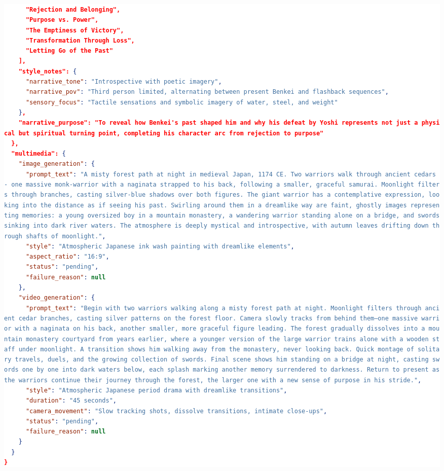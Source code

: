 ```json
      "Rejection and Belonging",
      "Purpose vs. Power",
      "The Emptiness of Victory",
      "Transformation Through Loss",
      "Letting Go of the Past"
    ],
    "style_notes": {
      "narrative_tone": "Introspective with poetic imagery",
      "narrative_pov": "Third person limited, alternating between present Benkei and flashback sequences",
      "sensory_focus": "Tactile sensations and symbolic imagery of water, steel, and weight"
    },
    "narrative_purpose": "To reveal how Benkei's past shaped him and why his defeat by Yoshi represents not just a physical but spiritual turning point, completing his character arc from rejection to purpose"
  },
  "multimedia": {
    "image_generation": {
      "prompt_text": "A misty forest path at night in medieval Japan, 1174 CE. Two warriors walk through ancient cedars - one massive monk-warrior with a naginata strapped to his back, following a smaller, graceful samurai. Moonlight filters through branches, casting silver-blue shadows over both figures. The giant warrior has a contemplative expression, looking into the distance as if seeing his past. Swirling around them in a dreamlike way are faint, ghostly images representing memories: a young oversized boy in a mountain monastery, a wandering warrior standing alone on a bridge, and swords sinking into dark river waters. The atmosphere is deeply mystical and introspective, with autumn leaves drifting down through shafts of moonlight.",
      "style": "Atmospheric Japanese ink wash painting with dreamlike elements",
      "aspect_ratio": "16:9",
      "status": "pending",
      "failure_reason": null
    },
    "video_generation": {
      "prompt_text": "Begin with two warriors walking along a misty forest path at night. Moonlight filters through ancient cedar branches, casting silver patterns on the forest floor. Camera slowly tracks from behind them—one massive warrior with a naginata on his back, another smaller, more graceful figure leading. The forest gradually dissolves into a mountain monastery courtyard from years earlier, where a younger version of the large warrior trains alone with a wooden staff under moonlight. A transition shows him walking away from the monastery, never looking back. Quick montage of solitary travels, duels, and the growing collection of swords. Final scene shows him standing on a bridge at night, casting swords one by one into dark waters below, each splash marking another memory surrendered to darkness. Return to present as the warriors continue their journey through the forest, the larger one with a new sense of purpose in his stride.",
      "style": "Atmospheric Japanese period drama with dreamlike transitions",
      "duration": "45 seconds",
      "camera_movement": "Slow tracking shots, dissolve transitions, intimate close-ups",
      "status": "pending",
      "failure_reason": null
    }
  }
}
```
